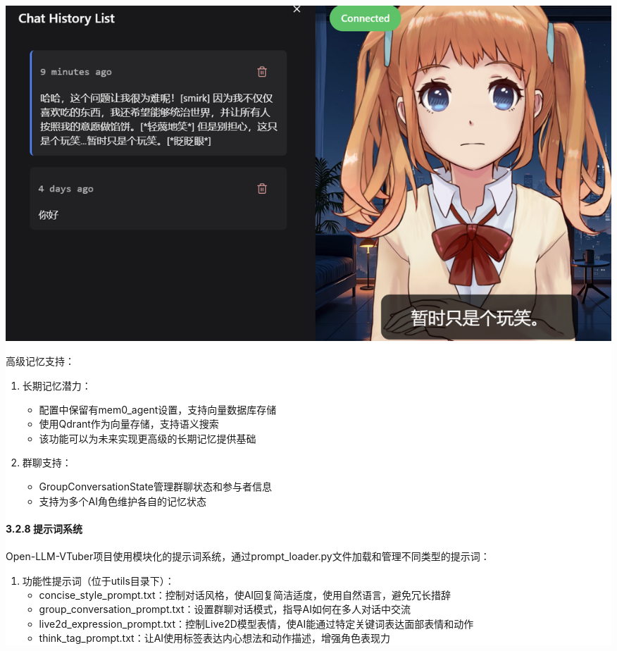 ![图片16](images/图片16.png)

高级记忆支持：
1. 长期记忆潜力：
   - 配置中保留有mem0_agent设置，支持向量数据库存储
   - 使用Qdrant作为向量存储，支持语义搜索
   - 该功能可以为未来实现更高级的长期记忆提供基础

2. 群聊支持：
   - GroupConversationState管理群聊状态和参与者信息
   - 支持为多个AI角色维护各自的记忆状态

#### 3.2.8 提示词系统
Open-LLM-VTuber项目使用模块化的提示词系统，通过prompt_loader.py文件加载和管理不同类型的提示词：

1. 功能性提示词（位于utils目录下）：
   - concise_style_prompt.txt：控制对话风格，使AI回复简洁适度，使用自然语言，避免冗长措辞
   - group_conversation_prompt.txt：设置群聊对话模式，指导AI如何在多人对话中交流
   - live2d_expression_prompt.txt：控制Live2D模型表情，使AI能通过特定关键词表达面部表情和动作
   - think_tag_prompt.txt：让AI使用<think></think>标签表达内心想法和动作描述，增强角色表现力